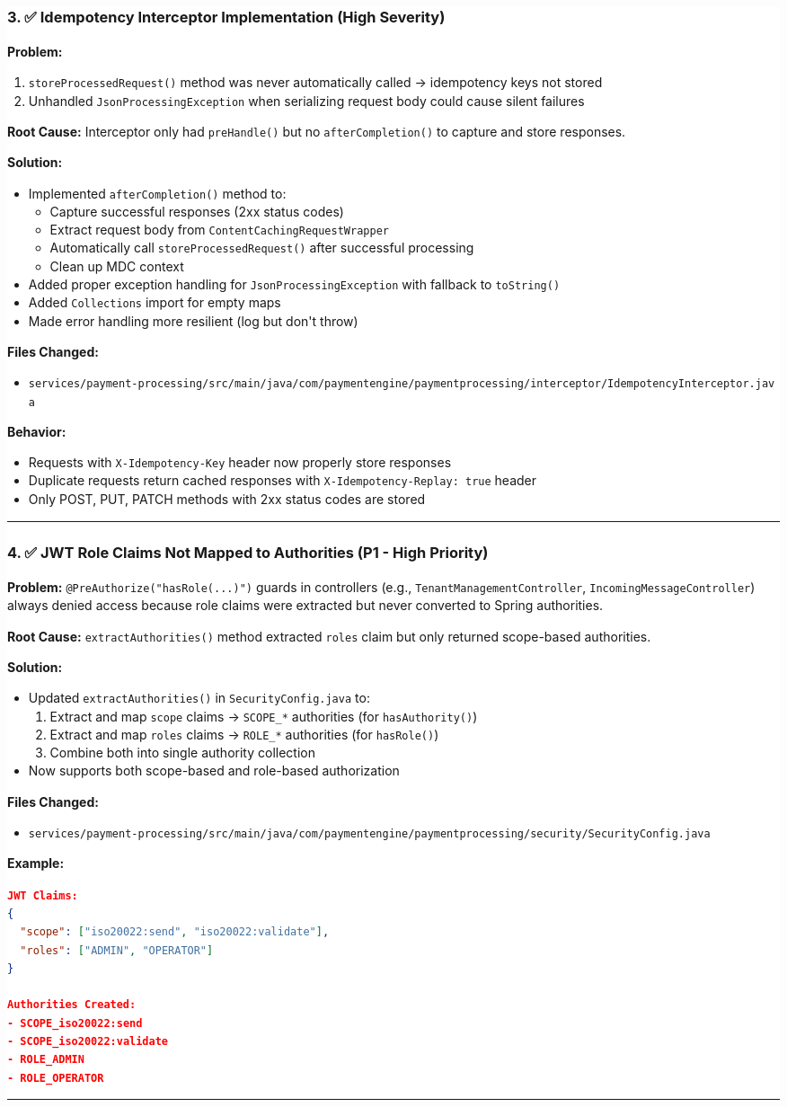 
### 3. ✅ Idempotency Interceptor Implementation (High Severity)
**Problem:** 
1. `storeProcessedRequest()` method was never automatically called → idempotency keys not stored
2. Unhandled `JsonProcessingException` when serializing request body could cause silent failures

**Root Cause:** Interceptor only had `preHandle()` but no `afterCompletion()` to capture and store responses.

**Solution:**
- Implemented `afterCompletion()` method to:
  - Capture successful responses (2xx status codes)
  - Extract request body from `ContentCachingRequestWrapper`
  - Automatically call `storeProcessedRequest()` after successful processing
  - Clean up MDC context
- Added proper exception handling for `JsonProcessingException` with fallback to `toString()`
- Added `Collections` import for empty maps
- Made error handling more resilient (log but don't throw)

**Files Changed:**
- `services/payment-processing/src/main/java/com/paymentengine/paymentprocessing/interceptor/IdempotencyInterceptor.java`

**Behavior:**
- Requests with `X-Idempotency-Key` header now properly store responses
- Duplicate requests return cached responses with `X-Idempotency-Replay: true` header
- Only POST, PUT, PATCH methods with 2xx status codes are stored

---

### 4. ✅ JWT Role Claims Not Mapped to Authorities (P1 - High Priority)
**Problem:** `@PreAuthorize("hasRole(...)")` guards in controllers (e.g., `TenantManagementController`, `IncomingMessageController`) always denied access because role claims were extracted but never converted to Spring authorities.

**Root Cause:** `extractAuthorities()` method extracted `roles` claim but only returned scope-based authorities.

**Solution:**
- Updated `extractAuthorities()` in `SecurityConfig.java` to:
  1. Extract and map `scope` claims → `SCOPE_*` authorities (for `hasAuthority()`)
  2. Extract and map `roles` claims → `ROLE_*` authorities (for `hasRole()`)
  3. Combine both into single authority collection
- Now supports both scope-based and role-based authorization

**Files Changed:**
- `services/payment-processing/src/main/java/com/paymentengine/paymentprocessing/security/SecurityConfig.java`

**Example:**
```json
JWT Claims:
{
  "scope": ["iso20022:send", "iso20022:validate"],
  "roles": ["ADMIN", "OPERATOR"]
}

Authorities Created:
- SCOPE_iso20022:send
- SCOPE_iso20022:validate
- ROLE_ADMIN
- ROLE_OPERATOR
```

---